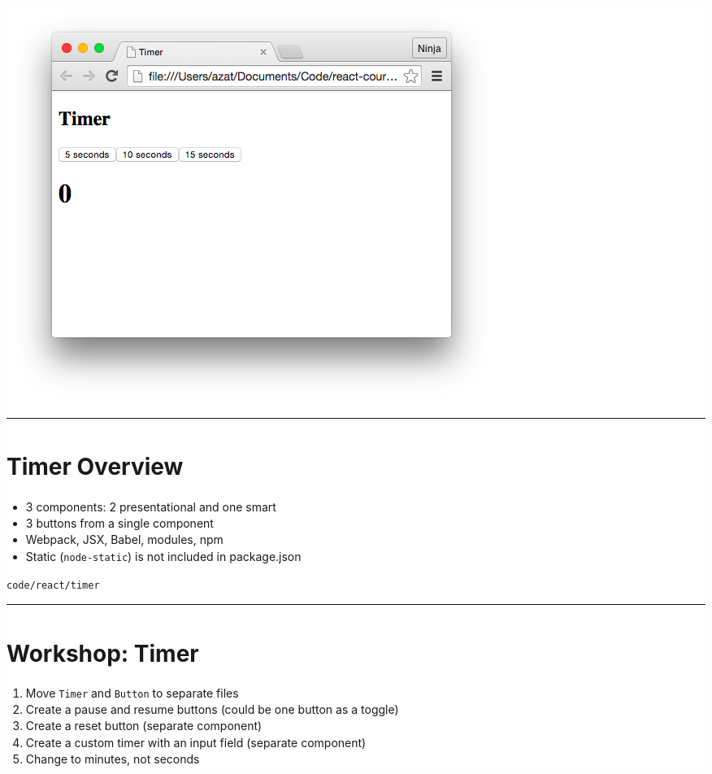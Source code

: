 ![](images/timer.png)

---

# Timer Overview

* 3 components: 2 presentational and one smart
* 3 buttons from a single component
* Webpack, JSX, Babel, modules, npm
* Static (`node-static`) is not included in package.json

`code/react/timer`

---

# Workshop: Timer

1. Move `Timer` and `Button` to separate files
1. Create a pause and resume buttons (could be one button as a toggle)
1. Create a reset button (separate component)
1. Create a custom timer with an input field (separate component)
1. Change to minutes, not seconds